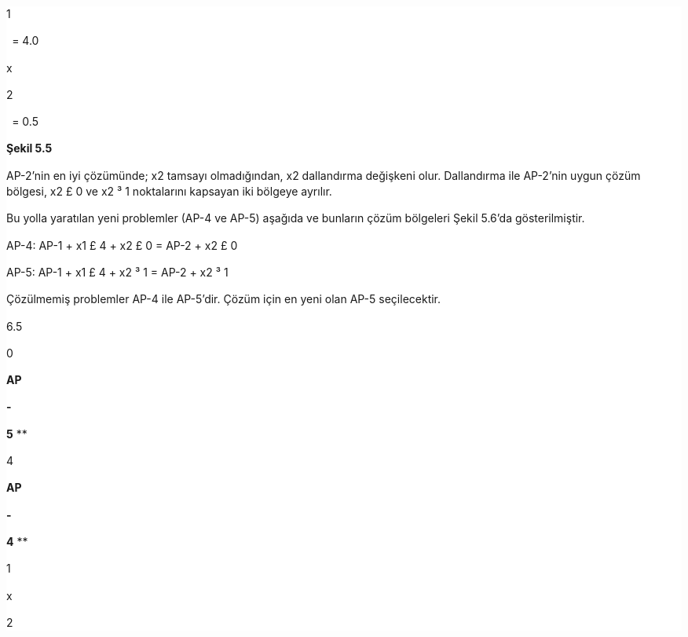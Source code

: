 1

` `=  4.0



x

2

` `=  0.5







**Şekil 5.5** 

AP-2’nin en iyi çözümünde; x2 tamsayı olmadığından, x2 dallandırma değişkeni olur.  Dallandırma  ile  AP-2’nin  uygun  çözüm bölgesi, x2 £ 0 ve x2 ³ 1 noktalarını kapsayan iki bölgeye ayrılır.  

Bu yolla yaratılan yeni problemler (AP-4 ve AP-5) aşağıda ve bunların çözüm bölgeleri Şekil 5.6’da gösterilmiştir. 

AP-4: AP-1 + x1 £ 4 + x2 £ 0 = AP-2 + x2 £ 0 

AP-5: AP-1 + x1 £ 4 + x2 ³ 1 = AP-2 + x2 ³ 1 

Çözülmemiş problemler AP-4 ile AP-5’dir. Çözüm için en yeni olan AP-5 seçilecektir.  



6.5

0



**AP**

**-**

**5**
**


4



**AP**

**-**

**4**
**


1



x

2


